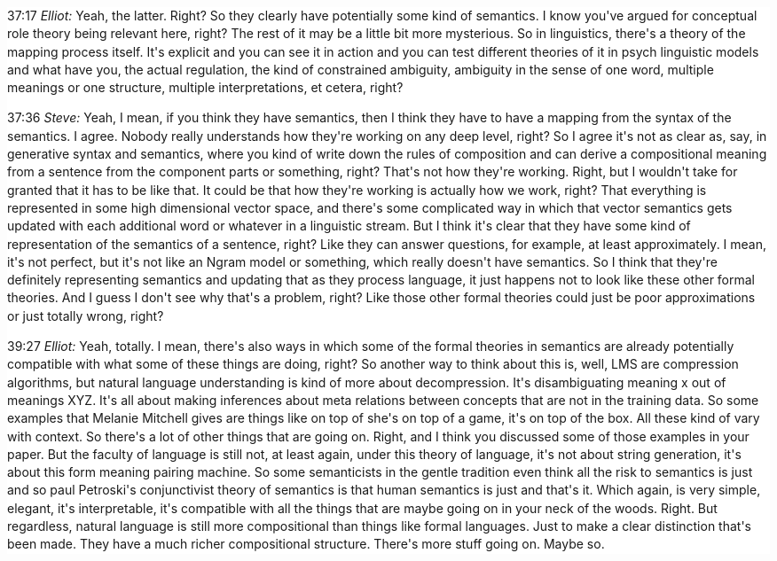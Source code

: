 37:17 _Elliot:_
Yeah, the latter.
Right?
So they clearly have potentially some kind of semantics.
I know you've argued for conceptual role theory being relevant here, right?
The rest of it may be a little bit more mysterious.
So in linguistics, there's a theory of the mapping process itself.
It's explicit and you can see it in action and you can test different theories of it in psych linguistic models and what have you, the actual regulation, the kind of constrained ambiguity, ambiguity in the sense of one word, multiple meanings or one structure, multiple interpretations, et cetera, right?

37:36 _Steve:_
Yeah, I mean, if you think they have semantics, then I think they have to have a mapping from the syntax of the semantics.
I agree.
Nobody really understands how they're working on any deep level, right?
So I agree it's not as clear as, say, in generative syntax and semantics, where you kind of write down the rules of composition and can derive a compositional meaning from a sentence from the component parts or something, right?
That's not how they're working.
Right, but I wouldn't take for granted that it has to be like that.
It could be that how they're working is actually how we work, right?
That everything is represented in some high dimensional vector space, and there's some complicated way in which that vector semantics gets updated with each additional word or whatever in a linguistic stream.
But I think it's clear that they have some kind of representation of the semantics of a sentence, right?
Like they can answer questions, for example, at least approximately.
I mean, it's not perfect, but it's not like an Ngram model or something, which really doesn't have semantics.
So I think that they're definitely representing semantics and updating that as they process language, it just happens not to look like these other formal theories.
And I guess I don't see why that's a problem, right?
Like those other formal theories could just be poor approximations or just totally wrong, right?

39:27 _Elliot:_
Yeah, totally.
I mean, there's also ways in which some of the formal theories in semantics are already potentially compatible with what some of these things are doing, right?
So another way to think about this is, well, LMS are compression algorithms, but natural language understanding is kind of more about decompression.
It's disambiguating meaning x out of meanings XYZ.
It's all about making inferences about meta relations between concepts that are not in the training data.
So some examples that Melanie Mitchell gives are things like on top of she's on top of a game, it's on top of the box.
All these kind of vary with context.
So there's a lot of other things that are going on.
Right, and I think you discussed some of those examples in your paper.
But the faculty of language is still not, at least again, under this theory of language, it's not about string generation, it's about this form meaning pairing machine.
So some semanticists in the gentle tradition even think all the risk to semantics is just and so paul Petroski's conjunctivist theory of semantics is that human semantics is just and that's it.
Which again, is very simple, elegant, it's interpretable, it's compatible with all the things that are maybe going on in your neck of the woods.
Right.
But regardless, natural language is still more compositional than things like formal languages.
Just to make a clear distinction that's been made.
They have a much richer compositional structure.
There's more stuff going on.
Maybe so.